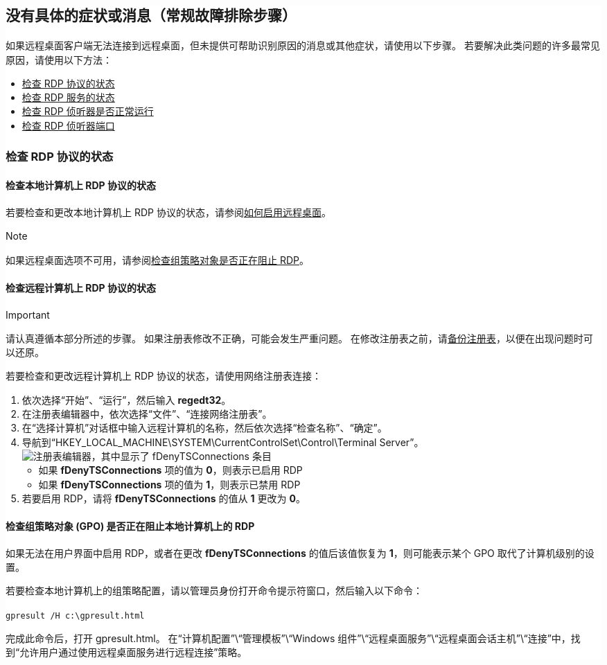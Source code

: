 ## <a name="no-specific-symptoms-or-messages-general-troubleshooting-steps"></a>没有具体的症状或消息（常规故障排除步骤）

如果远程桌面客户端无法连接到远程桌面，但未提供可帮助识别原因的消息或其他症状，请使用以下步骤。 若要解决此类问题的许多最常见原因，请使用以下方法：

- [检查 RDP 协议的状态](#check-the-status-of-the-rdp-protocol)
- [检查 RDP 服务的状态](#check-the-status-of-the-rdp-services)
- [检查 RDP 侦听器是否正常运行](#check-that-the-rdp-listener-is-functioning)
- [检查 RDP 侦听器端口](#check-the-rdp-listener-port)

### <a name="check-the-status-of-the-rdp-protocol"></a>检查 RDP 协议的状态

#### <a name="check-the-status-of-the-rdp-protocol-on-a-local-computer"></a>检查本地计算机上 RDP 协议的状态

若要检查和更改本地计算机上 RDP 协议的状态，请参阅[如何启用远程桌面](https://docs.microsoft.com/windows-server/remote/remote-desktop-services/clients/remote-desktop-allow-access#how-to-enable-remote-desktop)。

> [!NOTE]  
> 如果远程桌面选项不可用，请参阅[检查组策略对象是否正在阻止 RDP](#check-whether-a-group-policy-object-gpo-is-blocking-rdp-on-a-local-computer)。

#### <a name="check-the-status-of-the-rdp-protocol-on-a-remote-computer"></a>检查远程计算机上 RDP 协议的状态

> [!IMPORTANT]  
> 请认真遵循本部分所述的步骤。 如果注册表修改不正确，可能会发生严重问题。 在修改注册表之前，请[备份注册表](https://support.microsoft.com/en-us/help/322756%22%20target=%22_self%22)，以便在出现问题时可以还原。

若要检查和更改远程计算机上 RDP 协议的状态，请使用网络注册表连接：

1. 依次选择“开始”、“运行”，然后输入 **regedt32**。  
2. 在注册表编辑器中，依次选择“文件”、“连接网络注册表”。  
3. 在“选择计算机”对话框中输入远程计算机的名称，然后依次选择“检查名称”、“确定”。   
4. 导航到“HKEY\_LOCAL\_MACHINE\\SYSTEM\\CurrentControlSet\\Control\\Terminal Server”。   
   ![注册表编辑器，其中显示了 fDenyTSConnections 条目](../media/troubleshoot-remote-desktop-connections/RegEntry_fDenyTSConnections.png)
   - 如果 **fDenyTSConnections** 项的值为 **0**，则表示已启用 RDP
   - 如果 **fDenyTSConnections** 项的值为 **1**，则表示已禁用 RDP
5. 若要启用 RDP，请将 **fDenyTSConnections** 的值从 **1** 更改为 **0**。

#### <a name="check-whether-a-group-policy-object-gpo-is-blocking-rdp-on-a-local-computer"></a>检查组策略对象 (GPO) 是否正在阻止本地计算机上的 RDP

如果无法在用户界面中启用 RDP，或者在更改 **fDenyTSConnections** 的值后该值恢复为 **1**，则可能表示某个 GPO 取代了计算机级别的设置。

若要检查本地计算机上的组策略配置，请以管理员身份打开命令提示符窗口，然后输入以下命令：
```
gpresult /H c:\gpresult.html
```
完成此命令后，打开 gpresult.html。 在“计算机配置”\\“管理模板”\\“Windows 组件”\\“远程桌面服务”\\“远程桌面会话主机”\\“连接”中，找到“允许用户通过使用远程桌面服务进行远程连接”策略。  
